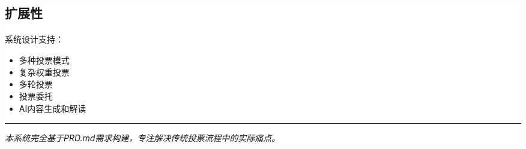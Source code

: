 ## 扩展性

系统设计支持：
- 多种投票模式
- 复杂权重投票
- 多轮投票
- 投票委托
- AI内容生成和解读

---

*本系统完全基于PRD.md需求构建，专注解决传统投票流程中的实际痛点。*